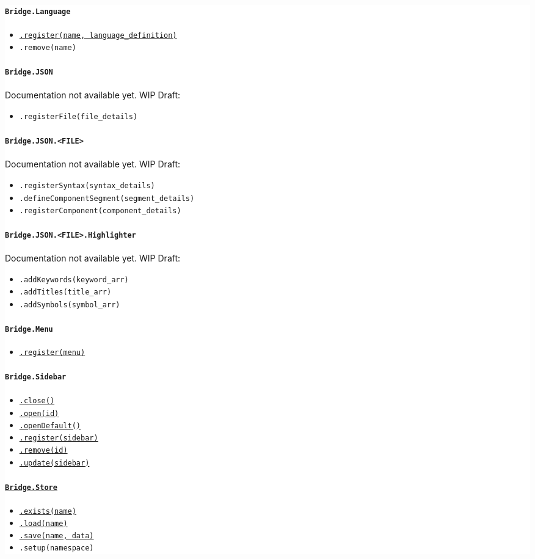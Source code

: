 #### ```Bridge.Language```
 - [```.register(name, language_definition)```](https://github.com/solvedDev/bridge./blob/master/plugins/bridge/highlighter/registerLanguage.md)
 - ```.remove(name)```

#### ```Bridge.JSON```
Documentation not available yet.
WIP Draft:
- ```.registerFile(file_details)```

#### ```Bridge.JSON.<FILE>```
Documentation not available yet.
WIP Draft:
- ```.registerSyntax(syntax_details)```
- ```.defineComponentSegment(segment_details)```
- ```.registerComponent(component_details)```

#### ```Bridge.JSON.<FILE>.Highlighter```
Documentation not available yet.
WIP Draft:
- ```.addKeywords(keyword_arr)```
- ```.addTitles(title_arr)```
- ```.addSymbols(symbol_arr)```

#### ```Bridge.Menu```
- [```.register(menu)```](https://github.com/solvedDev/bridge./blob/master/plugins/bridge/menu/register.md)

#### ```Bridge.Sidebar```
- [```.close()```](https://github.com/solvedDev/bridge./blob/master/plugins/bridge/sidebar/close.md)
- [```.open(id)```](https://github.com/solvedDev/bridge./blob/master/plugins/bridge/sidebar/open.md)
- [```.openDefault()```](https://github.com/solvedDev/bridge./blob/master/plugins/bridge/sidebar/open_default.md)
- [```.register(sidebar)```](https://github.com/solvedDev/bridge./blob/master/plugins/bridge/sidebar/register.md)
- [```.remove(id)```](https://github.com/solvedDev/bridge./blob/master/plugins/bridge/sidebar/remove.md)
- [```.update(sidebar)```](https://github.com/solvedDev/bridge./blob/master/plugins/bridge/sidebar/update.md)

#### [```Bridge.Store```](https://github.com/solvedDev/bridge./blob/master/plugins/bridge/Store.md)
- [```.exists(name)```](https://github.com/solvedDev/bridge./blob/master/plugins/bridge/store/exists.md)
- [```.load(name)```](https://github.com/solvedDev/bridge./blob/master/plugins/bridge/store/load.md)
- [```.save(name, data)```](https://github.com/solvedDev/bridge./blob/master/plugins/bridge/store/save.md)
- ```.setup(namespace)```
